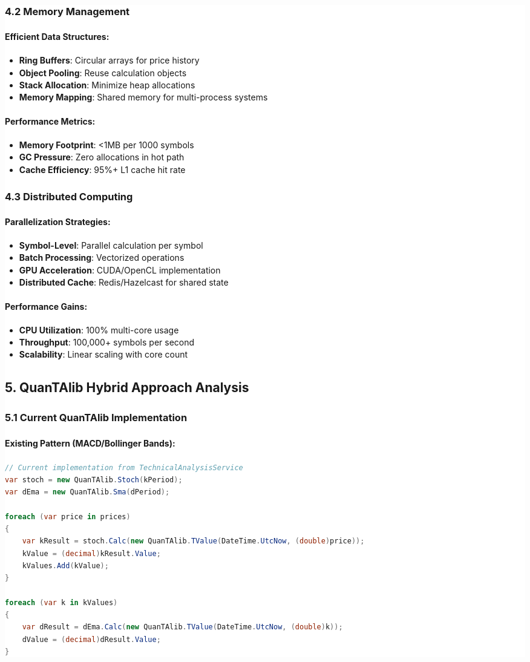 ### 4.2 Memory Management

#### Efficient Data Structures:
- **Ring Buffers**: Circular arrays for price history
- **Object Pooling**: Reuse calculation objects
- **Stack Allocation**: Minimize heap allocations
- **Memory Mapping**: Shared memory for multi-process systems

#### Performance Metrics:
- **Memory Footprint**: <1MB per 1000 symbols
- **GC Pressure**: Zero allocations in hot path
- **Cache Efficiency**: 95%+ L1 cache hit rate

### 4.3 Distributed Computing

#### Parallelization Strategies:
- **Symbol-Level**: Parallel calculation per symbol
- **Batch Processing**: Vectorized operations
- **GPU Acceleration**: CUDA/OpenCL implementation
- **Distributed Cache**: Redis/Hazelcast for shared state

#### Performance Gains:
- **CPU Utilization**: 100% multi-core usage
- **Throughput**: 100,000+ symbols per second
- **Scalability**: Linear scaling with core count

## 5. QuanTAlib Hybrid Approach Analysis

### 5.1 Current QuanTAlib Implementation

#### Existing Pattern (MACD/Bollinger Bands):
```csharp
// Current implementation from TechnicalAnalysisService
var stoch = new QuanTAlib.Stoch(kPeriod);
var dEma = new QuanTAlib.Sma(dPeriod);

foreach (var price in prices)
{
    var kResult = stoch.Calc(new QuanTAlib.TValue(DateTime.UtcNow, (double)price));
    kValue = (decimal)kResult.Value;
    kValues.Add(kValue);
}

foreach (var k in kValues)
{
    var dResult = dEma.Calc(new QuanTAlib.TValue(DateTime.UtcNow, (double)k));
    dValue = (decimal)dResult.Value;
}
```
